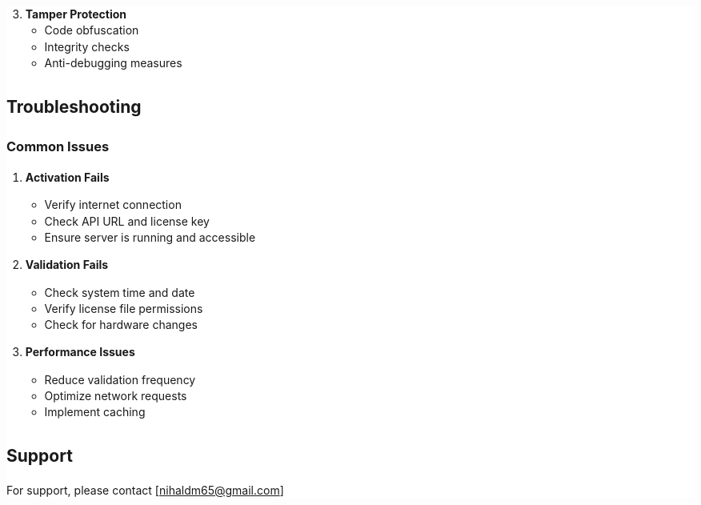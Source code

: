 3. **Tamper Protection**
   - Code obfuscation
   - Integrity checks
   - Anti-debugging measures

## Troubleshooting

### Common Issues

1. **Activation Fails**
   - Verify internet connection
   - Check API URL and license key
   - Ensure server is running and accessible

2. **Validation Fails**
   - Check system time and date
   - Verify license file permissions
   - Check for hardware changes

3. **Performance Issues**
   - Reduce validation frequency
   - Optimize network requests
   - Implement caching

## Support

For support, please contact [nihaldm65@gmail.com]
